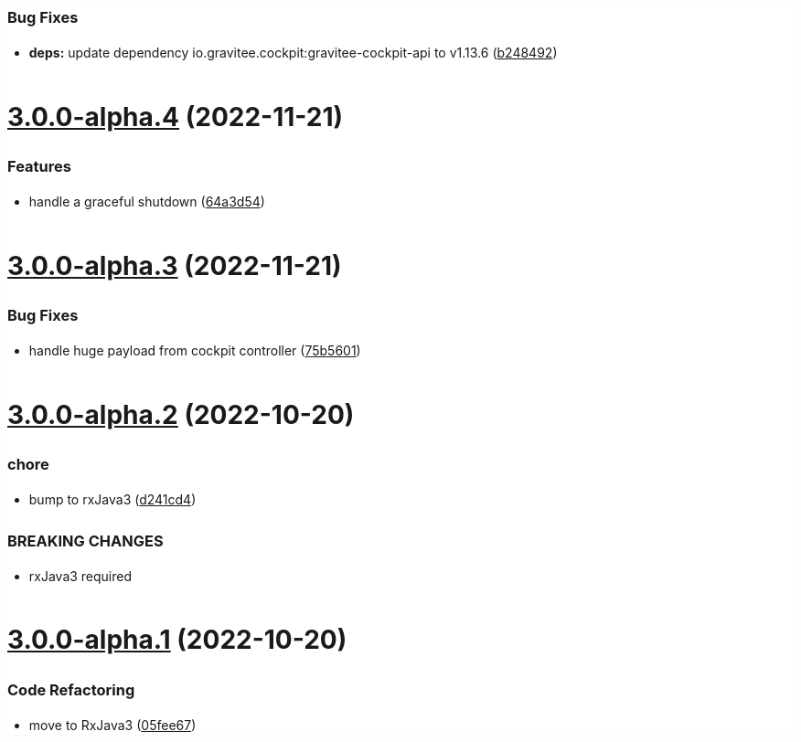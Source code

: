 
### Bug Fixes

* **deps:** update dependency io.gravitee.cockpit:gravitee-cockpit-api to v1.13.6 ([b248492](https://github.com/gravitee-io/gravitee-cockpit-connectors/commit/b248492323b1fd80f9aa419d6b5293472f36b175))

# [3.0.0-alpha.4](https://github.com/gravitee-io/gravitee-cockpit-connectors/compare/3.0.0-alpha.3...3.0.0-alpha.4) (2022-11-21)


### Features

* handle a graceful shutdown ([64a3d54](https://github.com/gravitee-io/gravitee-cockpit-connectors/commit/64a3d5422a964c393f68a52e7e3f4d2585e1c16c))

# [3.0.0-alpha.3](https://github.com/gravitee-io/gravitee-cockpit-connectors/compare/3.0.0-alpha.2...3.0.0-alpha.3) (2022-11-21)


### Bug Fixes

* handle huge payload from cockpit controller ([75b5601](https://github.com/gravitee-io/gravitee-cockpit-connectors/commit/75b5601c55d6ad94c5d6912c770f9d8494cefc58))

# [3.0.0-alpha.2](https://github.com/gravitee-io/gravitee-cockpit-connectors/compare/3.0.0-alpha.1...3.0.0-alpha.2) (2022-10-20)


### chore

* bump to rxJava3 ([d241cd4](https://github.com/gravitee-io/gravitee-cockpit-connectors/commit/d241cd4fe78c74adf4def3f4261809eed3926f22))


### BREAKING CHANGES

* rxJava3 required

# [3.0.0-alpha.1](https://github.com/gravitee-io/gravitee-cockpit-connectors/compare/2.5.1...3.0.0-alpha.1) (2022-10-20)


### Code Refactoring

* move to RxJava3 ([05fee67](https://github.com/gravitee-io/gravitee-cockpit-connectors/commit/05fee671ab2573448ee92cfe191ae749d7c6575e))
